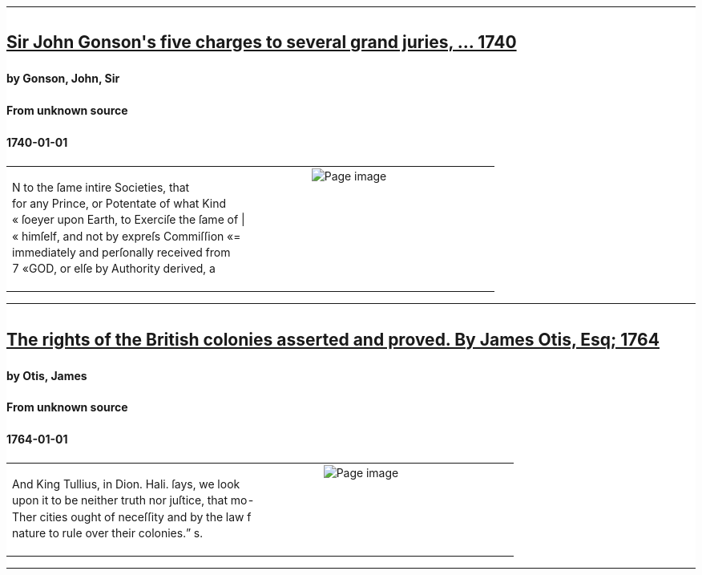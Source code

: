</td>
</tr></table>

---

## [Sir John Gonson's five charges to several grand juries, ...  1740](https://archive.org/details/bim_eighteenth-century_sir-john-gonsons-five-c_gonson-john-sir_1740/page/n112/mode/1up?view=theater)

#### by Gonson, John, Sir

#### From unknown source

#### 1740-01-01

<table style="width: 100%;"><tr><td style="width: 50%">

  
N to the ſame intire Societies, that  
for any Prince, or Potentate of what Kind  
« ſoeyer upon Earth, to Exerciſe the ſame of |  
« himſelf, and not by expreſs Commiſſion «=  
immediately and perſonally received from  
7 «GOD, or elſe by Authority derived, a
</td><td style="width: 50%; max-height: 75%; margin: auto; display: block;">
<img alt="Page image" src="https://iiif.archive.org/image/iiif/2/bim_eighteenth-century_sir-john-gonsons-five-c_gonson-john-sir_1740%2Fbim_eighteenth-century_sir-john-gonsons-five-c_gonson-john-sir_1740_jp2.zip%2Fbim_eighteenth-century_sir-john-gonsons-five-c_gonson-john-sir_1740_jp2%2Fbim_eighteenth-century_sir-john-gonsons-five-c_gonson-john-sir_1740_0112.jp2/pct:12.900608519269777,27.893175074183976,75.33468559837728,17.37141444114738/!600,600/0/default.jpg"/>
</td>
</tr></table>

---

## [The rights of the British colonies asserted and proved. By James Otis, Esq;  1764](https://archive.org/details/bim_eighteenth-century_the-rights-of-the-britis_otis-james_1764/page/n38/mode/1up?view=theater)

#### by Otis, James

#### From unknown source

#### 1764-01-01

<table style="width: 100%;"><tr><td style="width: 50%">

  
And King Tullius, in Dion. Hali. ſays, we look  
upon it to be neither truth nor juſtice, that mo-  
Ther cities ought of neceſſity and by the law f  
nature to rule over their colonies.” s.
</td><td style="width: 50%; max-height: 75%; margin: auto; display: block;">
<img alt="Page image" src="https://iiif.archive.org/image/iiif/2/bim_eighteenth-century_the-rights-of-the-britis_otis-james_1764%2Fbim_eighteenth-century_the-rights-of-the-britis_otis-james_1764_jp2.zip%2Fbim_eighteenth-century_the-rights-of-the-britis_otis-james_1764_jp2%2Fbim_eighteenth-century_the-rights-of-the-britis_otis-james_1764_0038.jp2/pct:9.618008185538882,60.028521951716414,66.78035470668486,8.159315473158806/!600,600/0/default.jpg"/>
</td>
</tr></table>

---